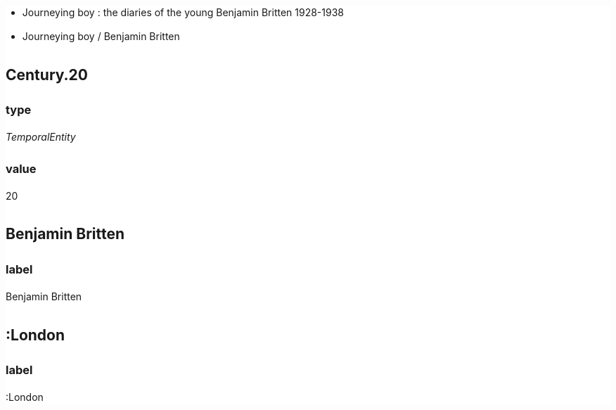 - Journeying boy : the diaries of the young Benjamin Britten 1928-1938

 - Journeying boy / Benjamin Britten

## Century.20

### type


*TemporalEntity*

### value


20

## Benjamin Britten

### label


Benjamin Britten

## :London

### label


:London